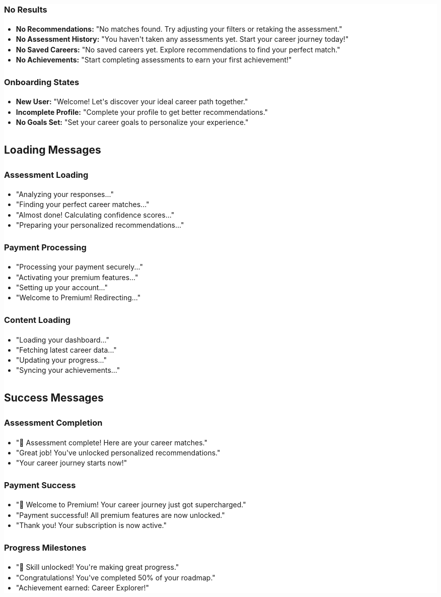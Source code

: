 ### No Results
- **No Recommendations:** "No matches found. Try adjusting your filters or retaking the assessment."
- **No Assessment History:** "You haven't taken any assessments yet. Start your career journey today!"
- **No Saved Careers:** "No saved careers yet. Explore recommendations to find your perfect match."
- **No Achievements:** "Start completing assessments to earn your first achievement!"

### Onboarding States
- **New User:** "Welcome! Let's discover your ideal career path together."
- **Incomplete Profile:** "Complete your profile to get better recommendations."
- **No Goals Set:** "Set your career goals to personalize your experience."

## Loading Messages

### Assessment Loading
- "Analyzing your responses..."
- "Finding your perfect career matches..."
- "Almost done! Calculating confidence scores..."
- "Preparing your personalized recommendations..."

### Payment Processing
- "Processing your payment securely..."
- "Activating your premium features..."
- "Setting up your account..."
- "Welcome to Premium! Redirecting..."

### Content Loading
- "Loading your dashboard..."
- "Fetching latest career data..."
- "Updating your progress..."
- "Syncing your achievements..."

## Success Messages

### Assessment Completion
- "🎉 Assessment complete! Here are your career matches."
- "Great job! You've unlocked personalized recommendations."
- "Your career journey starts now!"

### Payment Success
- "🎉 Welcome to Premium! Your career journey just got supercharged."
- "Payment successful! All premium features are now unlocked."
- "Thank you! Your subscription is now active."

### Progress Milestones
- "🎉 Skill unlocked! You're making great progress."
- "Congratulations! You've completed 50% of your roadmap."
- "Achievement earned: Career Explorer!"
